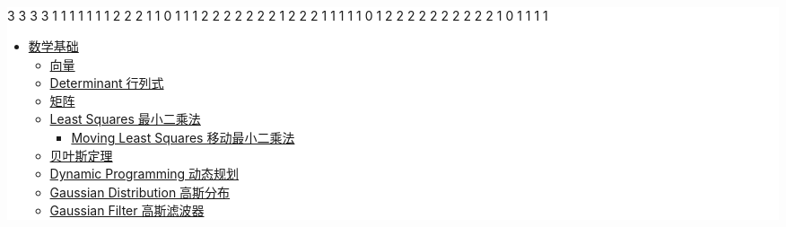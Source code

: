 3
3
3
3
1
1
1
1
1
1
1
2
2
2
1
1
0
1
1
1
2
2
2
2
2
2
2
1
2
2
2
1
1
1
1
1
0
1
2
2
2
2
2
2
2
2
2
2
1
0
1
1
1
1
- [数学基础](aiwiki/0288_Math)
  - [向量](aiwiki/0292_Math_Vector)
  - [Determinant  行列式](aiwiki/0301_Math_Determinant)
  - [矩阵](aiwiki/0311_Math_Matrix)
  - [Least Squares 最小二乘法](aiwiki/0294_Math_LeastSquares)
    - [Moving Least Squares 移动最小二乘法](aiwiki/0291_Math_LeastSquares_Moving)
  - [贝叶斯定理](aiwiki/0217_Math_BT)
  - [Dynamic Programming 动态规划](aiwiki/0310_Math_DynamicProgramming)
  - [Gaussian Distribution 高斯分布](aiwiki/0023_Math_GaussianDistribution)
  - [Gaussian Filter 高斯滤波器](aiwiki/0215_Math_GaussianFilter)